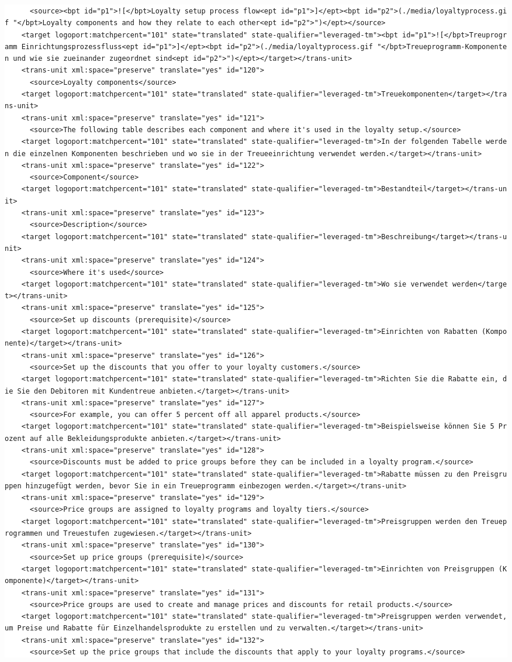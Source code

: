           <source><bpt id="p1">![</bpt>Loyalty setup process flow<ept id="p1">]</ept><bpt id="p2">(./media/loyaltyprocess.gif "</bpt>Loyalty components and how they relate to each other<ept id="p2">")</ept></source>
        <target logoport:matchpercent="101" state="translated" state-qualifier="leveraged-tm"><bpt id="p1">![</bpt>Treuprogramm Einrichtungsprozessfluss<ept id="p1">]</ept><bpt id="p2">(./media/loyaltyprocess.gif "</bpt>Treueprogramm-Komponenten und wie sie zueinander zugeordnet sind<ept id="p2">")</ept></target></trans-unit>
        <trans-unit xml:space="preserve" translate="yes" id="120">
          <source>Loyalty components</source>
        <target logoport:matchpercent="101" state="translated" state-qualifier="leveraged-tm">Treuekomponenten</target></trans-unit>
        <trans-unit xml:space="preserve" translate="yes" id="121">
          <source>The following table describes each component and where it's used in the loyalty setup.</source>
        <target logoport:matchpercent="101" state="translated" state-qualifier="leveraged-tm">In der folgenden Tabelle werden die einzelnen Komponenten beschrieben und wo sie in der Treueeinrichtung verwendet werden.</target></trans-unit>
        <trans-unit xml:space="preserve" translate="yes" id="122">
          <source>Component</source>
        <target logoport:matchpercent="101" state="translated" state-qualifier="leveraged-tm">Bestandteil</target></trans-unit>
        <trans-unit xml:space="preserve" translate="yes" id="123">
          <source>Description</source>
        <target logoport:matchpercent="101" state="translated" state-qualifier="leveraged-tm">Beschreibung</target></trans-unit>
        <trans-unit xml:space="preserve" translate="yes" id="124">
          <source>Where it's used</source>
        <target logoport:matchpercent="101" state="translated" state-qualifier="leveraged-tm">Wo sie verwendet werden</target></trans-unit>
        <trans-unit xml:space="preserve" translate="yes" id="125">
          <source>Set up discounts (prerequisite)</source>
        <target logoport:matchpercent="101" state="translated" state-qualifier="leveraged-tm">Einrichten von Rabatten (Komponente)</target></trans-unit>
        <trans-unit xml:space="preserve" translate="yes" id="126">
          <source>Set up the discounts that you offer to your loyalty customers.</source>
        <target logoport:matchpercent="101" state="translated" state-qualifier="leveraged-tm">Richten Sie die Rabatte ein, die Sie den Debitoren mit Kundentreue anbieten.</target></trans-unit>
        <trans-unit xml:space="preserve" translate="yes" id="127">
          <source>For example, you can offer 5 percent off all apparel products.</source>
        <target logoport:matchpercent="101" state="translated" state-qualifier="leveraged-tm">Beispielsweise können Sie 5 Prozent auf alle Bekleidungsprodukte anbieten.</target></trans-unit>
        <trans-unit xml:space="preserve" translate="yes" id="128">
          <source>Discounts must be added to price groups before they can be included in a loyalty program.</source>
        <target logoport:matchpercent="101" state="translated" state-qualifier="leveraged-tm">Rabatte müssen zu den Preisgruppen hinzugefügt werden, bevor Sie in ein Treueprogramm einbezogen werden.</target></trans-unit>
        <trans-unit xml:space="preserve" translate="yes" id="129">
          <source>Price groups are assigned to loyalty programs and loyalty tiers.</source>
        <target logoport:matchpercent="101" state="translated" state-qualifier="leveraged-tm">Preisgruppen werden den Treueprogrammen und Treuestufen zugewiesen.</target></trans-unit>
        <trans-unit xml:space="preserve" translate="yes" id="130">
          <source>Set up price groups (prerequisite)</source>
        <target logoport:matchpercent="101" state="translated" state-qualifier="leveraged-tm">Einrichten von Preisgruppen (Komponente)</target></trans-unit>
        <trans-unit xml:space="preserve" translate="yes" id="131">
          <source>Price groups are used to create and manage prices and discounts for retail products.</source>
        <target logoport:matchpercent="101" state="translated" state-qualifier="leveraged-tm">Preisgruppen werden verwendet, um Preise und Rabatte für Einzelhandelsprodukte zu erstellen und zu verwalten.</target></trans-unit>
        <trans-unit xml:space="preserve" translate="yes" id="132">
          <source>Set up the price groups that include the discounts that apply to your loyalty programs.</source>